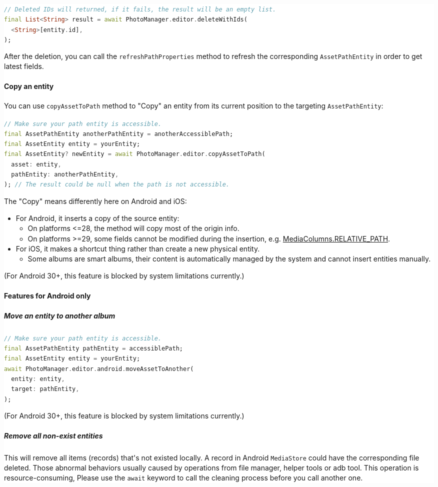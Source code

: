 ```dart
// Deleted IDs will returned, if it fails, the result will be an empty list.
final List<String> result = await PhotoManager.editor.deleteWithIds(
  <String>[entity.id],
);
```

After the deletion, you can call the `refreshPathProperties` method
to refresh the corresponding `AssetPathEntity` in order to get latest fields.

#### Copy an entity

You can use `copyAssetToPath` method to "Copy" an entity
from its current position to the targeting `AssetPathEntity`:

```dart
// Make sure your path entity is accessible.
final AssetPathEntity anotherPathEntity = anotherAccessiblePath;
final AssetEntity entity = yourEntity;
final AssetEntity? newEntity = await PhotoManager.editor.copyAssetToPath(
  asset: entity,
  pathEntity: anotherPathEntity,
); // The result could be null when the path is not accessible.
```

The "Copy" means differently here on Android and iOS:

- For Android, it inserts a copy of the source entity:
  - On platforms <=28, the method will copy most of the origin info.
  - On platforms >=29, some fields cannot be modified during the insertion,
    e.g. [MediaColumns.RELATIVE_PATH][].
- For iOS, it makes a shortcut thing rather than create a new physical entity.
  - Some albums are smart albums, their content is automatically managed
    by the system and cannot insert entities manually.

(For Android 30+, this feature is blocked by system limitations currently.)

#### Features for Android only

##### Move an entity to another album

```dart
// Make sure your path entity is accessible.
final AssetPathEntity pathEntity = accessiblePath;
final AssetEntity entity = yourEntity;
await PhotoManager.editor.android.moveAssetToAnother(
  entity: entity,
  target: pathEntity,
);
```

(For Android 30+, this feature is blocked by system limitations currently.)

##### Remove all non-exist entities

This will remove all items (records) that's not existed locally.
A record in Android `MediaStore` could have the corresponding file deleted.
Those abnormal behaviors usually caused by operations from
file manager, helper tools or adb tool.
This operation is resource-consuming,
Please use the `await` keyword to call the cleaning process
before you call another one.


[pub package]: https://pub.dev/packages/photo_manager
[repo]: https://github.com/fluttercandies/flutter_photo_manager
[GitHub issues]: https://github.com/fluttercandies/flutter_photo_manager/issues
[Glide]: https://bumptech.github.io/glide/
[Generated API]: https://bumptech.github.io/glide/doc/generatedapi.html
[MediaColumns.RELATIVE_PATH]: https://developer.android.com/reference/android/provider/MediaStore.MediaColumns#RELATIVE_PATH
[PHAuthorizationStatus]: https://developer.apple.com/documentation/photokit/phauthorizationstatus?language=objc
[PHCachingImageManager]: https://developer.apple.com/documentation/photokit/phcachingimagemanager?language=objc
[`AssetPathEntity`]: https://pub.dev/documentation/photo_manager/latest/photo_manager/AssetPathEntity-class.html
[`AssetEntity`]: https://pub.dev/documentation/photo_manager/latest/photo_manager/AssetEntity-class.html
[`getAssetPathList`]: https://pub.dev/documentation/photo_manager/latest/photo_manager/PhotoManager/getAssetPathList.html
[`getAssetListPaged`]: https://pub.dev/documentation/photo_manager/latest/photo_manager/AssetPathEntity/getAssetListPaged.html
[`getAssetListRange`]: https://pub.dev/documentation/photo_manager/latest/photo_manager/AssetPathEntity/getAssetListRange.html
[`PhotoManager.getAssetListPaged`]: https://pub.dev/documentation/photo_manager/latest/photo_manager/PhotoManager/getAssetListPaged.html
[`PhotoManager.getAssetListRange`]: https://pub.dev/documentation/photo_manager/latest/photo_manager/PhotoManager/getAssetListRange.html
[`AssetEntity.fromId`]: https://pub.dev/documentation/photo_manager/latest/photo_manager/AssetEntity/fromId.html
[`LocallyAvailableBuilder`]: https://github.com/fluttercandies/flutter_wechat_assets_picker/blob/2055adfa74370339d10e6f09adef72f2130d2380/lib/src/widget/builder/locally_available_builder.dart
[flutter/flutter#20522]: https://github.com/flutter/flutter/issues/20522
[photo_manager_image_provider]: https://pub.dev/packages/photo_manager_image_provider